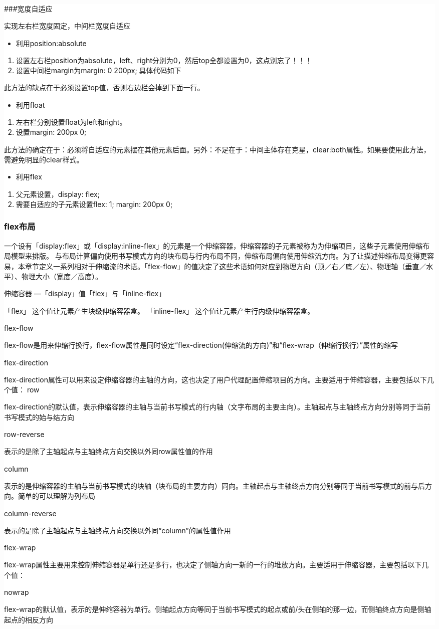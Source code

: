 ###宽度自适应

实现左右栏宽度固定，中间栏宽度自适应

- 利用position:absolute
1. 设置左右栏position为absolute，left、right分别为0，然后top全都设置为0，这点别忘了！！！
2. 设置中间栏margin为margin: 0 200px;
具体代码如下

此方法的缺点在于必须设置top值，否则右边栏会掉到下面一行。

- 利用float
1. 左右栏分别设置float为left和right。
2. 设置margin: 200px 0;

此方法的确定在于：必须将自适应的元素摆在其他元素后面。另外：不足在于：中间主体存在克星，clear:both属性。如果要使用此方法，需避免明显的clear样式。
- 利用flex
1. 父元素设置，display: flex;
2. 需要自适应的子元素设置flex: 1; margin: 200px 0;

### flex布局

一个设有「display:flex」或「display:inline-flex」的元素是一个伸缩容器，伸缩容器的子元素被称为为伸缩项目，这些子元素使用伸缩布局模型来排版。
与布局计算偏向使用书写模式方向的块布局与行内布局不同，伸缩布局偏向使用伸缩流方向。为了让描述伸缩布局变得更容易，本章节定义一系列相对于伸缩流的术语。「flex-flow」的值决定了这些术语如何对应到物理方向（顶／右／底／左）、物理轴（垂直／水平）、物理大小（宽度／高度）。

伸缩容器 ―「display」值「flex」与「inline-flex」

「flex」 这个值让元素产生块级伸缩容器盒。
「inline-flex」 这个值让元素产生行内级伸缩容器盒。

flex-flow

flex-flow是用来伸缩行换行，flex-flow属性是同时设定“flex-direction(伸缩流的方向)”和“flex-wrap（伸缩行换行）”属性的缩写

flex-direction

flex-direction属性可以用来设定伸缩容器的主轴的方向，这也决定了用户代理配置伸缩项目的方向。主要适用于伸缩容器，主要包括以下几个值：
row

flex-direction的默认值，表示伸缩容器的主轴与当前书写模式的行内轴（文字布局的主要主向）。主轴起点与主轴终点方向分别等同于当前书写模式的始与结方向

row-reverse

表示的是除了主轴起点与主轴终点方向交换以外同row属性值的作用

column

表示的是伸缩容器的主轴与当前书写模式的块轴（块布局的主要方向）同向。主轴起点与主轴终点方向分别等同于当前书写模式的前与后方向。简单的可以理解为列布局

column-reverse

表示的是除了主轴起点与主轴终点方向交换以外同“column”的属性值作用

flex-wrap

flex-wrap属性主要用来控制伸缩容器是单行还是多行，也决定了侧轴方向一新的一行的堆放方向。主要适用于伸缩容器，主要包括以下几个值：

nowrap

flex-wrap的默认值，表示的是伸缩容器为单行。侧轴起点方向等同于当前书写模式的起点或前/头在侧轴的那一边，而侧轴终点方向是侧轴起点的相反方向
